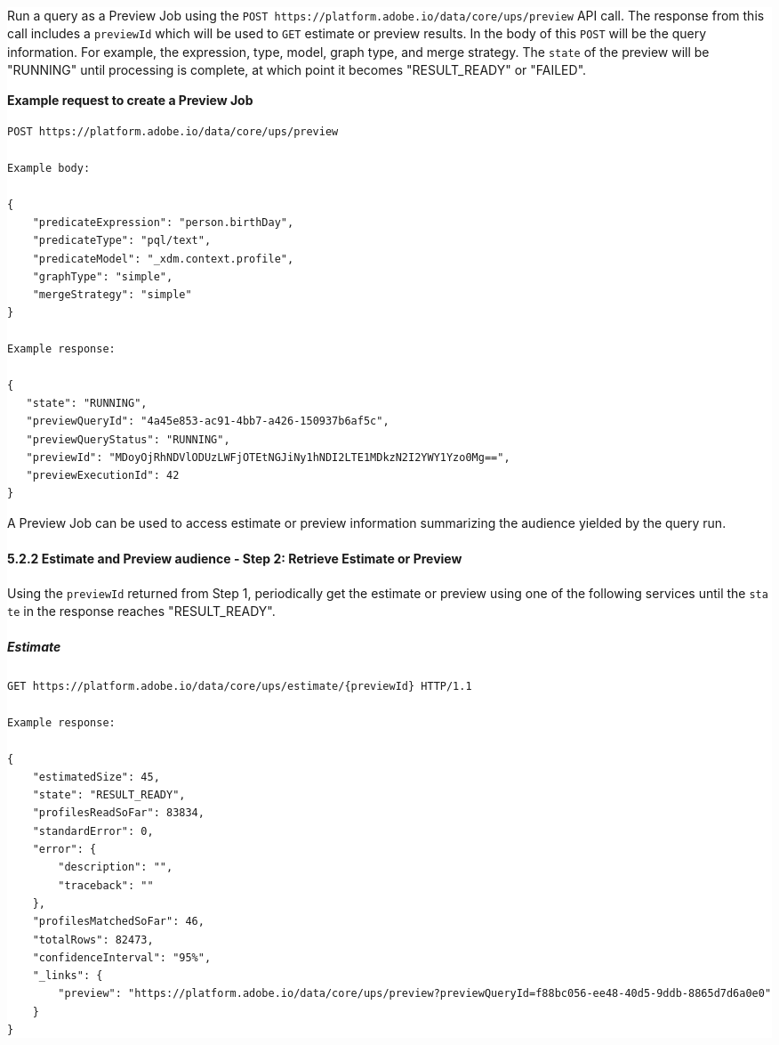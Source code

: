 Run a query as a Preview Job using the `POST https://platform.adobe.io/data/core/ups/preview` API call.
The response from this call includes a `previewId` which will be used to `GET` estimate or preview results. In the body of this `POST` will be the query information. For example, the expression, type, model, graph type, and merge strategy.
The `state` of the preview will be "RUNNING" until processing is complete, at which point it becomes "RESULT_READY" or "FAILED".

__Example request to create a Preview Job__

```
POST https://platform.adobe.io/data/core/ups/preview

Example body:

{
    "predicateExpression": "person.birthDay",
    "predicateType": "pql/text",
    "predicateModel": "_xdm.context.profile",
    "graphType": "simple",
    "mergeStrategy": "simple"
}

Example response:

{
   "state": "RUNNING",
   "previewQueryId": "4a45e853-ac91-4bb7-a426-150937b6af5c",
   "previewQueryStatus": "RUNNING",
   "previewId": "MDoyOjRhNDVlODUzLWFjOTEtNGJiNy1hNDI2LTE1MDkzN2I2YWY1Yzo0Mg==",
   "previewExecutionId": 42
}
```

A Preview Job can be used to access estimate or preview information summarizing the audience yielded by the query run.

#### 5.2.2 Estimate and Preview audience - Step 2: Retrieve Estimate or Preview

Using the `previewId` returned from Step 1, periodically get the estimate or preview using one of the following services until the `state` in the response reaches "RESULT_READY".

##### Estimate

```
GET https://platform.adobe.io/data/core/ups/estimate/{previewId} HTTP/1.1

Example response:

{
    "estimatedSize": 45,
    "state": "RESULT_READY",
    "profilesReadSoFar": 83834,
    "standardError": 0,
    "error": {
        "description": "",
        "traceback": ""
    },
    "profilesMatchedSoFar": 46,
    "totalRows": 82473,
    "confidenceInterval": "95%",
    "_links": {
        "preview": "https://platform.adobe.io/data/core/ups/preview?previewQueryId=f88bc056-ee48-40d5-9ddb-8865d7d6a0e0"
    }
}
```